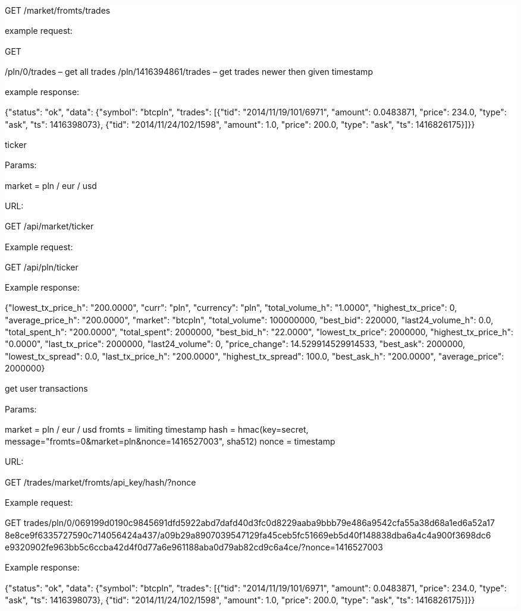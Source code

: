 GET /market/fromts/trades

example request:

GET 

/pln/0/trades – get all trades
/pln/1416394861/trades – get trades newer then given timestamp

example response:

{"status": "ok", "data": {"symbol": "btcpln", "trades": [{"tid": "2014/11/19/101/6971", "amount":  0.0483871, "price": 234.0, "type": "ask", "ts": 1416398073}, {"tid": "2014/11/24/102/1598",  "amount": 1.0, "price": 200.0, "type": "ask", "ts": 1416826175}]}}

ticker

Params:

market = pln / eur / usd

URL:

GET /api/market/ticker

Example request:

GET  /api/pln/ticker

Example response:

{"lowest_tx_price_h": "200.0000", "curr": "pln", "currency": "pln", "total_volume_h": "1.0000",  "highest_tx_price": 0, "average_price_h": "200.0000", "market": "btcpln", "total_volume": 100000000, "best_bid": 220000, "last24_volume_h": 0.0, "total_spent_h": "200.0000", "total_spent": 2000000,  "best_bid_h": "22.0000", "lowest_tx_price": 2000000, "highest_tx_price_h": "0.0000",  "last_tx_price": 2000000, "last24_volume": 0, "price_change": ­14.529914529914533, "best_ask":  2000000, "lowest_tx_spread": 0.0, "last_tx_price_h": "200.0000", "highest_tx_spread": ­100.0,  "best_ask_h": "200.0000", "average_price": 2000000}

get user transactions

Params:

market = pln / eur / usd
fromts = limiting timestamp
hash = hmac(key=secret, message="fromts=0&market=pln&nonce=1416527003", sha512)
nonce = timestamp

URL:

GET /trades/market/fromts/api_key/hash/?nonce

Example request:

GET  trades/pln/0/069199d0190c9845691dfd5922abd7dafd40d3fc0d8229aaba9bbb79e486a9542cfa55a38d68a1ed6a52a17 8e8ce9f6335727590c714056424a437/a09b29a8907039547129fa45ceb5fc51669eb5d40f148838dba6a4c4a900f3698dc6 e9320902fe963bb5c6ccba42d4f0d77a6e961188aba0d79ab82cd9c6a4ce/?nonce=1416527003

Example response:

{"status": "ok", "data": {"symbol": "btcpln", "trades": [{"tid": "2014/11/19/101/6971", "amount":  0.0483871, "price": 234.0, "type": "ask", "ts": 1416398073}, {"tid": "2014/11/24/102/1598",  "amount": 1.0, "price": 200.0, "type": "ask", "ts": 1416826175}]}}
